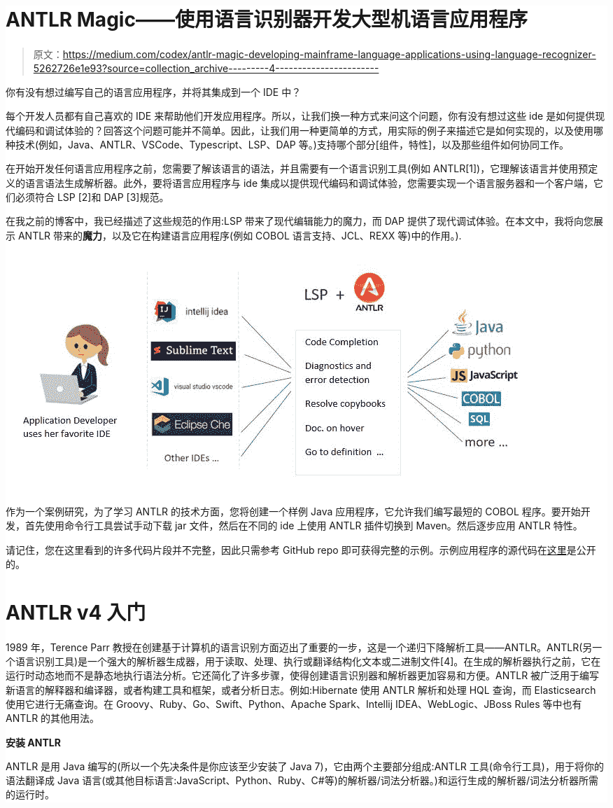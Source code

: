 # ANTLR Magic——使用语言识别器开发大型机语言应用程序

> 原文：<https://medium.com/codex/antlr-magic-developing-mainframe-language-applications-using-language-recognizer-5262726e1e93?source=collection_archive---------4----------------------->

你有没有想过编写自己的语言应用程序，并将其集成到一个 IDE 中？

每个开发人员都有自己喜欢的 IDE 来帮助他们开发应用程序。所以，让我们换一种方式来问这个问题，你有没有想过这些 ide 是如何提供现代编码和调试体验的？回答这个问题可能并不简单。因此，让我们用一种更简单的方式，用实际的例子来描述它是如何实现的，以及使用哪种技术(例如，Java、ANTLR、VSCode、Typescript、LSP、DAP 等。)支持哪个部分[组件，特性]，以及那些组件如何协同工作。

在开始开发任何语言应用程序之前，您需要了解该语言的语法，并且需要有一个语言识别工具(例如 ANTLR[1])，它理解该语言并使用预定义的语言语法生成解析器。此外，要将语言应用程序与 ide 集成以提供现代编码和调试体验，您需要实现一个语言服务器和一个客户端，它们必须符合 LSP [2]和 DAP [3]规范。

在我之前的博客中，我已经描述了这些规范的作用:LSP 带来了现代编辑能力的魔力，而 DAP 提供了现代调试体验。在本文中，我将向您展示 ANTLR 带来的**魔力**，以及它在构建语言应用程序(例如 COBOL 语言支持、JCL、REXX 等)中的作用。).

![](img/d53cb38b5c8c7e618a291837d1954490.png)

作为一个案例研究，为了学习 ANTLR 的技术方面，您将创建一个样例 Java 应用程序，它允许我们编写最短的 COBOL 程序。要开始开发，首先使用命令行工具尝试手动下载 jar 文件，然后在不同的 ide 上使用 ANTLR 插件切换到 Maven。然后逐步应用 ANTLR 特性。

请记住，您在这里看到的许多代码片段并不完整，因此只需参考 GitHub repo 即可获得完整的示例。示例应用程序的源代码在[这里](https://github.com/asatklichov/antlr-magic)是公开的。

# ANTLR v4 入门

1989 年，Terence Parr 教授在创建基于计算机的语言识别方面迈出了重要的一步，这是一个递归下降解析工具——ANTLR。ANTLR(另一个语言识别工具)是一个强大的解析器生成器，用于读取、处理、执行或翻译结构化文本或二进制文件[4]。在生成的解析器执行之前，它在运行时动态地而不是静态地执行语法分析。它还简化了许多步骤，使得创建语言识别器和解析器更加容易和方便。ANTLR 被广泛用于编写新语言的解释器和编译器，或者构建工具和框架，或者分析日志。例如:Hibernate 使用 ANTLR 解析和处理 HQL 查询，而 Elasticsearch 使用它进行无痛查询。在 Groovy、Ruby、Go、Swift、Python、Apache Spark、Intellij IDEA、WebLogic、JBoss Rules 等中也有 ANTLR 的其他用法。

**安装 ANTLR**

ANTLR 是用 Java 编写的(所以一个先决条件是你应该至少安装了 Java 7)，它由两个主要部分组成:ANTLR 工具(命令行工具)，用于将你的语法翻译成 Java 语言(或其他目标语言:JavaScript、Python、Ruby、C#等)的解析器/词法分析器。)和运行生成的解析器/词法分析器所需的运行时。
